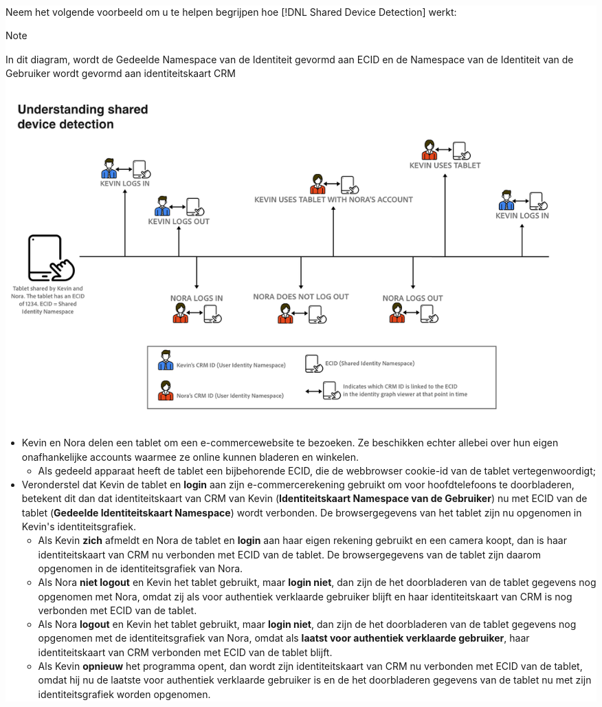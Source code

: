 Neem het volgende voorbeeld om u te helpen begrijpen hoe [!DNL Shared Device Detection] werkt:

>[!NOTE]
>
>In dit diagram, wordt de Gedeelde Namespace van de Identiteit gevormd aan ECID en de Namespace van de Identiteit van de Gebruiker wordt gevormd aan identiteitskaart CRM

![ diagram ](./images/shared-device/diagram.png)

* Kevin en Nora delen een tablet om een e-commercewebsite te bezoeken. Ze beschikken echter allebei over hun eigen onafhankelijke accounts waarmee ze online kunnen bladeren en winkelen.
   * Als gedeeld apparaat heeft de tablet een bijbehorende ECID, die de webbrowser cookie-id van de tablet vertegenwoordigt;
* Veronderstel dat Kevin de tablet en **login** aan zijn e-commercerekening gebruikt om voor hoofdtelefoons te doorbladeren, betekent dit dan dat identiteitskaart van CRM van Kevin (**Identiteitskaart Namespace van de Gebruiker**) nu met ECID van de tablet (**Gedeelde Identiteitskaart Namespace**) wordt verbonden. De browsergegevens van het tablet zijn nu opgenomen in Kevin&#39;s identiteitsgrafiek.
   * Als Kevin **zich** afmeldt en Nora de tablet en **login** aan haar eigen rekening gebruikt en een camera koopt, dan is haar identiteitskaart van CRM nu verbonden met ECID van de tablet. De browsergegevens van de tablet zijn daarom opgenomen in de identiteitsgrafiek van Nora.
   * Als Nora **niet logout** en Kevin het tablet gebruikt, maar **login niet**, dan zijn de het doorbladeren van de tablet gegevens nog opgenomen met Nora, omdat zij als voor authentiek verklaarde gebruiker blijft en haar identiteitskaart van CRM is nog verbonden met ECID van de tablet.
   * Als Nora **logout** en Kevin het tablet gebruikt, maar **login niet**, dan zijn de het doorbladeren van de tablet gegevens nog opgenomen met de identiteitsgrafiek van Nora, omdat als **laatst voor authentiek verklaarde gebruiker**, haar identiteitskaart van CRM verbonden met ECID van de tablet blijft.
   * Als Kevin **opnieuw** het programma opent, dan wordt zijn identiteitskaart van CRM nu verbonden met ECID van de tablet, omdat hij nu de laatste voor authentiek verklaarde gebruiker is en de het doorbladeren gegevens van de tablet nu met zijn identiteitsgrafiek worden opgenomen.
